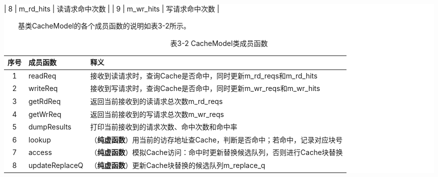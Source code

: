 | 8 | m_rd_hits | 读请求命中次数 |
| 9 | m_wr_hits | 写请求命中次数 |

</center>

&emsp;&emsp;基类CacheModel的各个成员函数的说明如表3-2所示。

<center>表3-2 CacheModel类成员函数</center>
<center>

| 序号 | 成员函数 | 释义 |
| :-: | :- | :- |
| 1 | readReq | 接收到读请求时，查询Cache是否命中，同时更新m_rd_reqs和m_rd_hits |
| 2 | writeReq | 接收到写请求时，查询Cache是否命中，同时更新m_wr_reqs和m_wr_hits |
| 3 | getRdReq | 返回当前接收到的读请求总次数m_rd_reqs |
| 4 | getWrReq | 返回当前接收到的写请求总次数m_wr_reqs |
| 5 | dumpResults | 打印当前接收到的请求次数、命中次数和命中率 |
| 6 | lookup | （**纯虚函数**）用当前的访存地址查Cache，判断是否命中；若命中，记录对应块号 |
| 7 | access | （**纯虚函数**）模拟Cache访问：命中时更新替换候选队列，否则进行Cache块替换 |
| 8 | updateReplaceQ | （**纯虚函数**）更新Cache块替换的候选队列m_replace_q |

</center>
